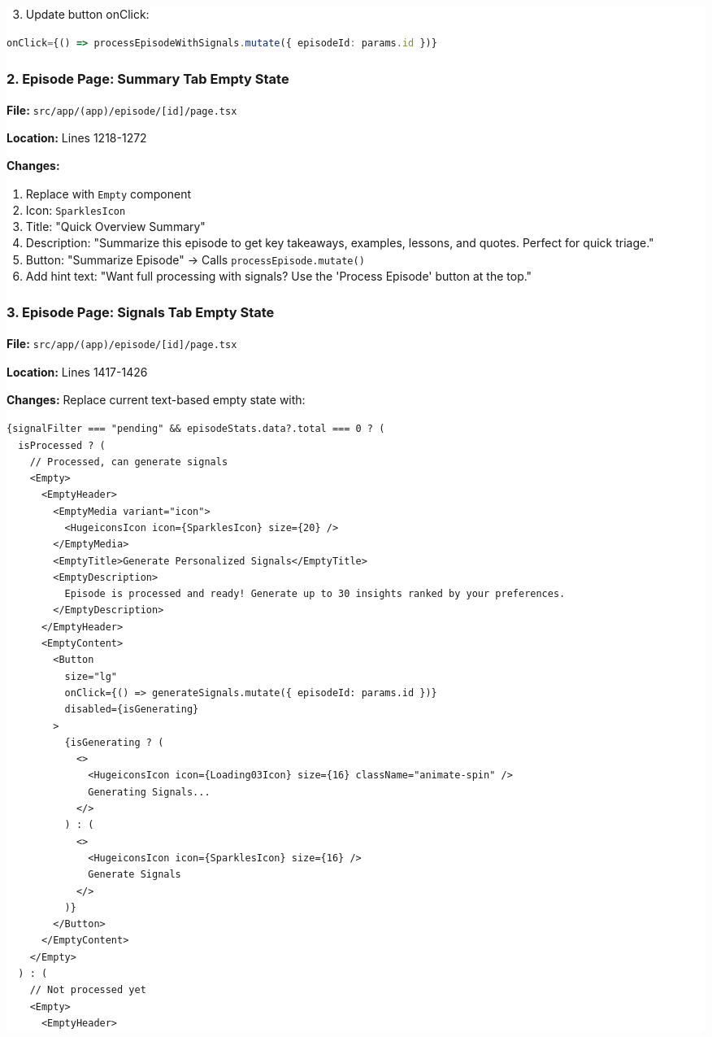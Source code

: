 3. Update button onClick:
```typescript
onClick={() => processEpisodeWithSignals.mutate({ episodeId: params.id })}
```

### 2. Episode Page: Summary Tab Empty State

**File:** `src/app/(app)/episode/[id]/page.tsx`

**Location:** Lines 1218-1272

**Changes:**
1. Replace with `Empty` component
2. Icon: `SparklesIcon`
3. Title: "Quick Overview Summary"
4. Description: "Summarize this episode to get key takeaways, examples, lessons, and quotes. Perfect for quick triage."
5. Button: "Summarize Episode" → Calls `processEpisode.mutate()`
6. Add hint text: "Want full processing with signals? Use the 'Process Episode' button at the top."

### 3. Episode Page: Signals Tab Empty State

**File:** `src/app/(app)/episode/[id]/page.tsx`

**Location:** Lines 1417-1426

**Changes:**
Replace current text-based empty state with:

```tsx
{signalFilter === "pending" && episodeStats.data?.total === 0 ? (
  isProcessed ? (
    // Processed, can generate signals
    <Empty>
      <EmptyHeader>
        <EmptyMedia variant="icon">
          <HugeiconsIcon icon={SparklesIcon} size={20} />
        </EmptyMedia>
        <EmptyTitle>Generate Personalized Signals</EmptyTitle>
        <EmptyDescription>
          Episode is processed and ready! Generate up to 30 insights ranked by your preferences.
        </EmptyDescription>
      </EmptyHeader>
      <EmptyContent>
        <Button
          size="lg"
          onClick={() => generateSignals.mutate({ episodeId: params.id })}
          disabled={isGenerating}
        >
          {isGenerating ? (
            <>
              <HugeiconsIcon icon={Loading03Icon} size={16} className="animate-spin" />
              Generating Signals...
            </>
          ) : (
            <>
              <HugeiconsIcon icon={SparklesIcon} size={16} />
              Generate Signals
            </>
          )}
        </Button>
      </EmptyContent>
    </Empty>
  ) : (
    // Not processed yet
    <Empty>
      <EmptyHeader>
```